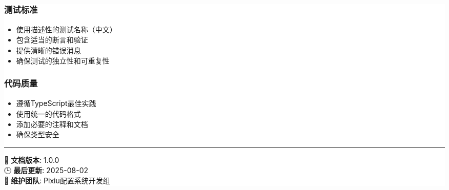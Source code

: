 ### 测试标准
- 使用描述性的测试名称（中文）
- 包含适当的断言和验证
- 提供清晰的错误消息
- 确保测试的独立性和可重复性

### 代码质量
- 遵循TypeScript最佳实践
- 使用统一的代码格式
- 添加必要的注释和文档
- 确保类型安全

---

📝 **文档版本**: 1.0.0  
🕒 **最后更新**: 2025-08-02  
👥 **维护团队**: Pixiu配置系统开发组
